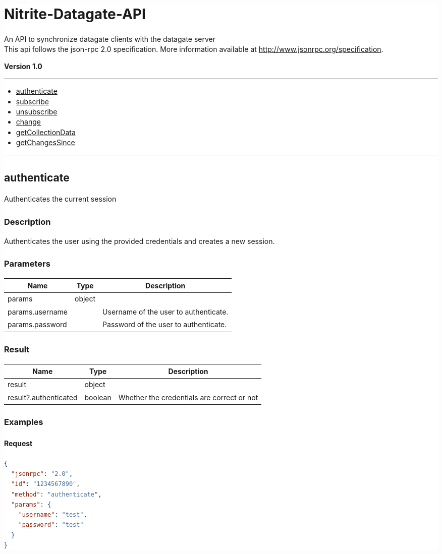 # Nitrite-Datagate-API

An API to synchronize datagate clients with the datagate server  
This api follows the json-rpc 2.0 specification. More information available at http://www.jsonrpc.org/specification.

<strong>Version 1.0</strong>

---

- [authenticate](#authenticate)
- [subscribe](#subscribe)
- [unsubscribe](#unsubscribe)
- [change](#change)
- [getCollectionData](#getCollectionData)
- [getChangesSince](#getChangesSince)

---

<a name="authenticate"></a>

## authenticate

Authenticates the current session

### Description

Authenticates the user using the provided credentials and creates a new session.

### Parameters

| Name            | Type   | Description                           |
| --------------- | ------ | ------------------------------------- |
| params          | object |                                       |
| params.username |        | Username of the user to authenticate. |
| params.password |        | Password of the user to authenticate. |

### Result

| Name                  | Type    | Description                                |
| --------------------- | ------- | ------------------------------------------ |
| result                | object  |                                            |
| result?.authenticated | boolean | Whether the credentials are correct or not |

### Examples

#### Request

```json
{
  "jsonrpc": "2.0",
  "id": "1234567890",
  "method": "authenticate",
  "params": {
    "username": "test",
    "password": "test"
  }
}
```
